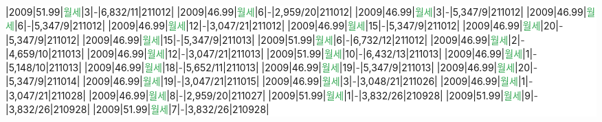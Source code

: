 |2009|51.99|<span style="color:#34a853">월세</span>|3|<span style="color:#444444">-</span>|6,832/11|211012|
|2009|46.99|<span style="color:#34a853">월세</span>|6|<span style="color:#444444">-</span>|2,959/20|211012|
|2009|46.99|<span style="color:#34a853">월세</span>|3|<span style="color:#444444">-</span>|5,347/9|211012|
|2009|46.99|<span style="color:#34a853">월세</span>|6|<span style="color:#444444">-</span>|5,347/9|211012|
|2009|46.99|<span style="color:#34a853">월세</span>|12|<span style="color:#444444">-</span>|3,047/21|211012|
|2009|46.99|<span style="color:#34a853">월세</span>|15|<span style="color:#444444">-</span>|5,347/9|211012|
|2009|46.99|<span style="color:#34a853">월세</span>|20|<span style="color:#444444">-</span>|5,347/9|211012|
|2009|46.99|<span style="color:#34a853">월세</span>|15|<span style="color:#444444">-</span>|5,347/9|211013|
|2009|51.99|<span style="color:#34a853">월세</span>|6|<span style="color:#444444">-</span>|6,732/12|211012|
|2009|46.99|<span style="color:#34a853">월세</span>|2|<span style="color:#444444">-</span>|4,659/10|211013|
|2009|46.99|<span style="color:#34a853">월세</span>|12|<span style="color:#444444">-</span>|3,047/21|211013|
|2009|51.99|<span style="color:#34a853">월세</span>|10|<span style="color:#444444">-</span>|6,432/13|211013|
|2009|46.99|<span style="color:#34a853">월세</span>|1|<span style="color:#444444">-</span>|5,148/10|211013|
|2009|46.99|<span style="color:#34a853">월세</span>|18|<span style="color:#444444">-</span>|5,652/11|211013|
|2009|46.99|<span style="color:#34a853">월세</span>|19|<span style="color:#444444">-</span>|5,347/9|211013|
|2009|46.99|<span style="color:#34a853">월세</span>|20|<span style="color:#444444">-</span>|5,347/9|211014|
|2009|46.99|<span style="color:#34a853">월세</span>|19|<span style="color:#444444">-</span>|3,047/21|211015|
|2009|46.99|<span style="color:#34a853">월세</span>|3|<span style="color:#444444">-</span>|3,048/21|211026|
|2009|46.99|<span style="color:#34a853">월세</span>|1|<span style="color:#444444">-</span>|3,047/21|211028|
|2009|46.99|<span style="color:#34a853">월세</span>|8|<span style="color:#444444">-</span>|2,959/20|211027|
|2009|51.99|<span style="color:#34a853">월세</span>|1|<span style="color:#444444">-</span>|3,832/26|210928|
|2009|51.99|<span style="color:#34a853">월세</span>|9|<span style="color:#444444">-</span>|3,832/26|210928|
|2009|51.99|<span style="color:#34a853">월세</span>|7|<span style="color:#444444">-</span>|3,832/26|210928|


<script async src="//pagead2.googlesyndication.com/pagead/js/adsbygoogle.js"></script>

<ins class="adsbygoogle"
     style="display:block"
     data-ad-client="ca-pub-2446590836940007"
     data-ad-slot="1659523306"
     data-ad-format="auto"
     data-full-width-responsive="true"></ins>
<script>
(adsbygoogle = window.adsbygoogle || []).push({});
</script>
